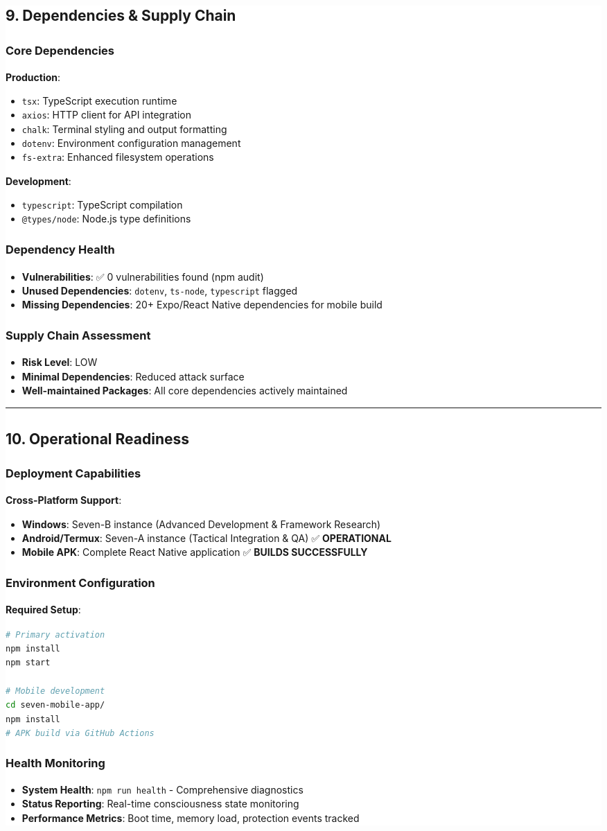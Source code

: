 
## 9. Dependencies & Supply Chain

### Core Dependencies
**Production**:
- `tsx`: TypeScript execution runtime
- `axios`: HTTP client for API integration  
- `chalk`: Terminal styling and output formatting
- `dotenv`: Environment configuration management
- `fs-extra`: Enhanced filesystem operations

**Development**:
- `typescript`: TypeScript compilation
- `@types/node`: Node.js type definitions  

### Dependency Health
- **Vulnerabilities**: ✅ 0 vulnerabilities found (npm audit)
- **Unused Dependencies**: `dotenv`, `ts-node`, `typescript` flagged
- **Missing Dependencies**: 20+ Expo/React Native dependencies for mobile build

### Supply Chain Assessment
- **Risk Level**: LOW
- **Minimal Dependencies**: Reduced attack surface
- **Well-maintained Packages**: All core dependencies actively maintained

---

## 10. Operational Readiness

### Deployment Capabilities
**Cross-Platform Support**:
- **Windows**: Seven-B instance (Advanced Development & Framework Research)
- **Android/Termux**: Seven-A instance (Tactical Integration & QA) ✅ **OPERATIONAL**
- **Mobile APK**: Complete React Native application ✅ **BUILDS SUCCESSFULLY**

### Environment Configuration
**Required Setup**:
```bash
# Primary activation
npm install
npm start

# Mobile development  
cd seven-mobile-app/
npm install
# APK build via GitHub Actions
```

### Health Monitoring
- **System Health**: `npm run health` - Comprehensive diagnostics
- **Status Reporting**: Real-time consciousness state monitoring
- **Performance Metrics**: Boot time, memory load, protection events tracked
